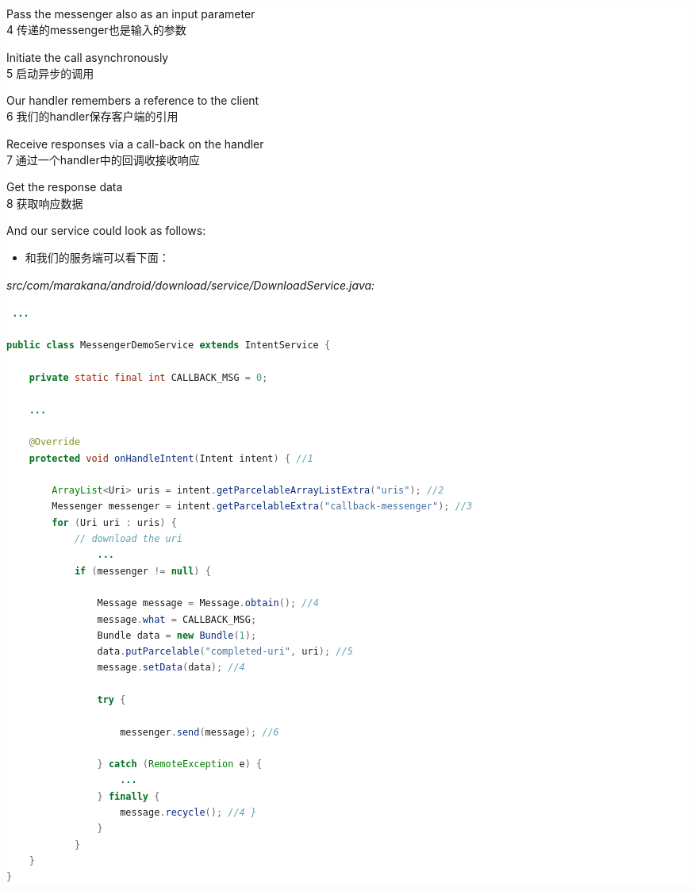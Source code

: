 Pass the messenger also as an input parameter   
4 传递的messenger也是输入的参数

Initiate the call asynchronously    
5 启动异步的调用

Our handler remembers a reference to the client     
6 我们的handler保存客户端的引用

Receive responses via a call-back on the handler    
7 通过一个handler中的回调收接收响应

Get the response data   
8 获取响应数据

And our service could look as follows:  
* 和我们的服务端可以看下面：

*src/com/marakana/android/download/service/DownloadService.java:* 

```java
￼...

public class MessengerDemoService extends IntentService {
    
    private static final int CALLBACK_MSG = 0;

    ...

    @Override
    protected void onHandleIntent(Intent intent) { //1

        ArrayList<Uri> uris = intent.getParcelableArrayListExtra("uris"); //2
        Messenger messenger = intent.getParcelableExtra("callback-messenger"); //3
        for (Uri uri : uris) {
            // download the uri
                ...
            if (messenger != null) {
                
                Message message = Message.obtain(); //4
                message.what = CALLBACK_MSG;
                Bundle data = new Bundle(1);
                data.putParcelable("completed-uri", uri); //5
                message.setData(data); //4
            
                try {

                    messenger.send(message); //6
                    
                } catch (RemoteException e) {
                    ...
                } finally {
                    message.recycle(); //4 }
                }
            }
    } 
}

```
